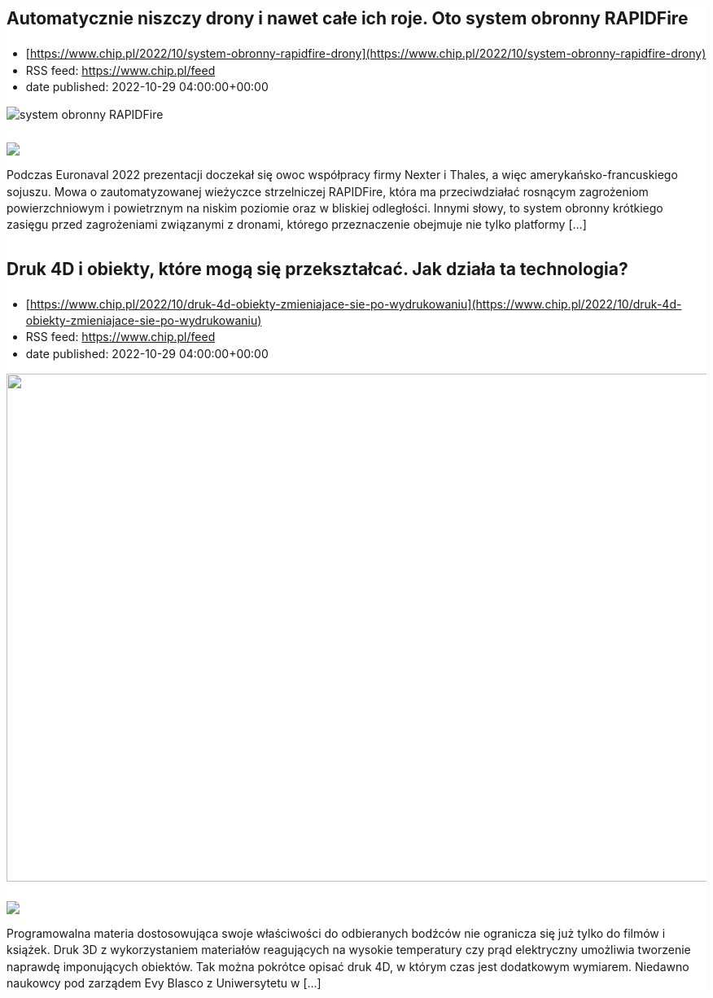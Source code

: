 ## Automatycznie niszczy drony i nawet całe ich roje. Oto system obronny RAPIDFire
 - [https://www.chip.pl/2022/10/system-obronny-rapidfire-drony](https://www.chip.pl/2022/10/system-obronny-rapidfire-drony)
 - RSS feed: https://www.chip.pl/feed
 - date published: 2022-10-29 04:00:00+00:00

<img alt="system obronny RAPIDFire" class="attachment-full size-full wp-post-image" height="1073" src="https://konto.chip.pl/wp-content/uploads/2022/10/Automatycznie-niszczy-drony-i-nawet-cale-ich-roje.-Oto-system-obronny-RAPIDFire-2.jpg" style="margin-bottom: 10px;" width="1920" /><p><img src="https://konto.chip.pl/wp-content/uploads/2022/10/Automatycznie-niszczy-drony-i-nawet-cale-ich-roje.-Oto-system-obronny-RAPIDFire-2.jpg" style="display: block; margin: 1em auto;" /></p>
<p>Podczas Euronaval 2022 prezentacji doczekał się owoc współpracy firmy Nexter i Thales, a więc amerykańsko-francuskiego sojuszu. Mowa o zautomatyzowanej wieżyczce strzelniczej RAPIDFire, która ma przeciwdziałać rosnącym zagrożeniom powierzchniowym i powietrznym na niskim poziomie oraz w bliskiej odległości. Innymi słowy, to system obronny krótkiego zasięgu przed zagrożeniami związanymi z dronami, którego przeznaczenie obejmuje nie tylko platformy [&#8230;]</p>

## Druk 4D i obiekty, które mogą się przekształcać. Jak działa ta technologia?
 - [https://www.chip.pl/2022/10/druk-4d-obiekty-zmieniajace-sie-po-wydrukowaniu](https://www.chip.pl/2022/10/druk-4d-obiekty-zmieniajace-sie-po-wydrukowaniu)
 - RSS feed: https://www.chip.pl/feed
 - date published: 2022-10-29 04:00:00+00:00

<img alt="" class="attachment-full size-full wp-post-image" height="624" src="https://konto.chip.pl/wp-content/uploads/2022/10/druk-1.jpg" style="margin-bottom: 10px;" width="1300" /><p><img src="https://konto.chip.pl/wp-content/uploads/2022/10/druk-1.jpg" style="display: block; margin: 1em auto;" /></p>
<p>Programowalna materia dostosowująca swoje właściwości do odbieranych bodźców nie ogranicza się już tylko do filmów i książek. Druk 3D z wykorzystaniem materiałów reagujących na wysokie temperatury czy prąd elektryczny umożliwia tworzenie naprawdę imponujących obiektów. Tak można pokrótce opisać druk 4D, w którym czas jest dodatkowym wymiarem. Niedawno naukowcy pod zarządem Evy Blasco z Uniwersytetu w [&#8230;]</p>

